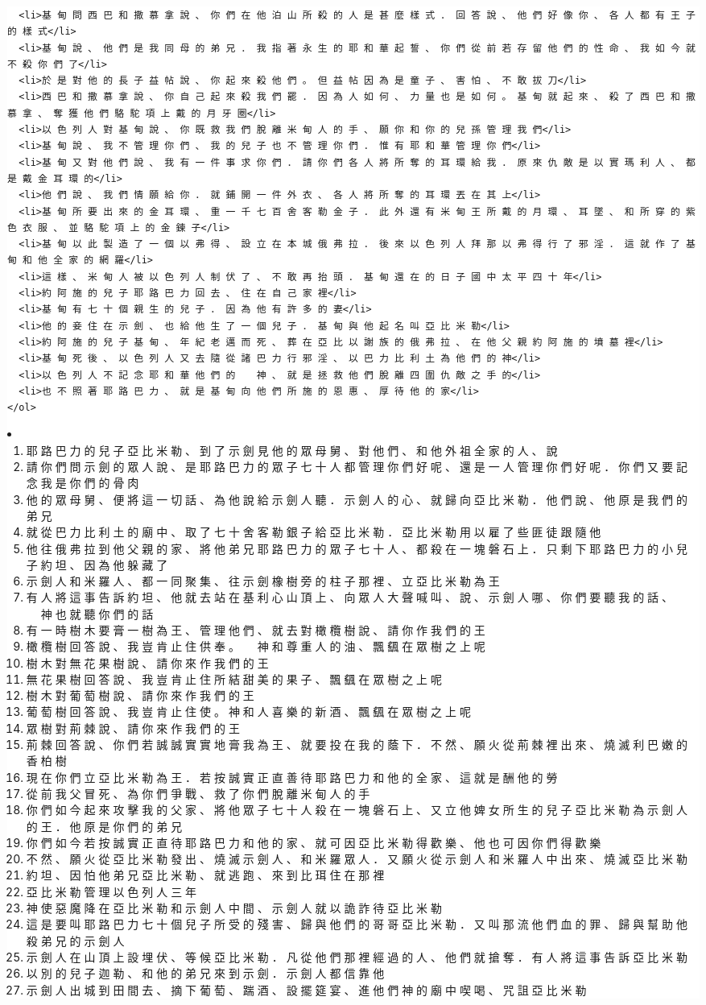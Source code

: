       <li>基 甸 問 西 巴 和 撒 慕 拿 說 、 你 們 在 他 泊 山 所 殺 的 人 是 甚 麼 樣 式 ． 回 答 說 、 他 們 好 像 你 、 各 人 都 有 王 子 的 樣 式</li>
      <li>基 甸 說 、 他 們 是 我 同 母 的 弟 兄 ． 我 指 著 永 生 的 耶 和 華 起 誓 、 你 們 從 前 若 存 留 他 們 的 性 命 、 我 如 今 就 不 殺 你 們 了</li>
      <li>於 是 對 他 的 長 子 益 帖 說 、 你 起 來 殺 他 們 。 但 益 帖 因 為 是 童 子 、 害 怕 、 不 敢 拔 刀</li>
      <li>西 巴 和 撒 慕 拿 說 、 你 自 己 起 來 殺 我 們 罷 ． 因 為 人 如 何 、 力 量 也 是 如 何 。 基 甸 就 起 來 、 殺 了 西 巴 和 撒 慕 拿 、 奪 獲 他 們 駱 駝 項 上 戴 的 月 牙 圈</li>
      <li>以 色 列 人 對 基 甸 說 、 你 既 救 我 們 脫 離 米 甸 人 的 手 、 願 你 和 你 的 兒 孫 管 理 我 們</li>
      <li>基 甸 說 、 我 不 管 理 你 們 、 我 的 兒 子 也 不 管 理 你 們 ． 惟 有 耶 和 華 管 理 你 們</li>
      <li>基 甸 又 對 他 們 說 、 我 有 一 件 事 求 你 們 ． 請 你 們 各 人 將 所 奪 的 耳 環 給 我 ． 原 來 仇 敵 是 以 實 瑪 利 人 、 都 是 戴 金 耳 環 的</li>
      <li>他 們 說 、 我 們 情 願 給 你 ． 就 鋪 開 一 件 外 衣 、 各 人 將 所 奪 的 耳 環 丟 在 其 上</li>
      <li>基 甸 所 要 出 來 的 金 耳 環 、 重 一 千 七 百 舍 客 勒 金 子 ． 此 外 還 有 米 甸 王 所 戴 的 月 環 、 耳 墜 、 和 所 穿 的 紫 色 衣 服 、 並 駱 駝 項 上 的 金 鍊 子</li>
      <li>基 甸 以 此 製 造 了 一 個 以 弗 得 、 設 立 在 本 城 俄 弗 拉 ． 後 來 以 色 列 人 拜 那 以 弗 得 行 了 邪 淫 ． 這 就 作 了 基 甸 和 他 全 家 的 網 羅</li>
      <li>這 樣 、 米 甸 人 被 以 色 列 人 制 伏 了 、 不 敢 再 抬 頭 ． 基 甸 還 在 的 日 子 國 中 太 平 四 十 年</li>
      <li>約 阿 施 的 兒 子 耶 路 巴 力 回 去 、 住 在 自 己 家 裡</li>
      <li>基 甸 有 七 十 個 親 生 的 兒 子 ． 因 為 他 有 許 多 的 妻</li>
      <li>他 的 妾 住 在 示 劍 、 也 給 他 生 了 一 個 兒 子 ． 基 甸 與 他 起 名 叫 亞 比 米 勒</li>
      <li>約 阿 施 的 兒 子 基 甸 、 年 紀 老 邁 而 死 、 葬 在 亞 比 以 謝 族 的 俄 弗 拉 、 在 他 父 親 約 阿 施 的 墳 墓 裡</li>
      <li>基 甸 死 後 、 以 色 列 人 又 去 隨 從 諸 巴 力 行 邪 淫 、 以 巴 力 比 利 土 為 他 們 的 神</li>
      <li>以 色 列 人 不 記 念 耶 和 華 他 們 的 　 神 、 就 是 拯 救 他 們 脫 離 四 圍 仇 敵 之 手 的</li>
      <li>也 不 照 著 耶 路 巴 力 、 就 是 基 甸 向 他 們 所 施 的 恩 惠 、 厚 待 他 的 家</li>
    </ol>
  </li>
  <li>
    <ol>
      <li>耶 路 巴 力 的 兒 子 亞 比 米 勒 、 到 了 示 劍 見 他 的 眾 母 舅 、 對 他 們 、 和 他 外 祖 全 家 的 人 、 說</li>
      <li>請 你 們 問 示 劍 的 眾 人 說 、 是 耶 路 巴 力 的 眾 子 七 十 人 都 管 理 你 們 好 呢 、 還 是 一 人 管 理 你 們 好 呢 ． 你 們 又 要 記 念 我 是 你 們 的 骨 肉</li>
      <li>他 的 眾 母 舅 、 便 將 這 一 切 話 、 為 他 說 給 示 劍 人 聽 ． 示 劍 人 的 心 、 就 歸 向 亞 比 米 勒 ． 他 們 說 、 他 原 是 我 們 的 弟 兄</li>
      <li>就 從 巴 力 比 利 土 的 廟 中 、 取 了 七 十 舍 客 勒 銀 子 給 亞 比 米 勒 ． 亞 比 米 勒 用 以 雇 了 些 匪 徒 跟 隨 他</li>
      <li>他 往 俄 弗 拉 到 他 父 親 的 家 、 將 他 弟 兄 耶 路 巴 力 的 眾 子 七 十 人 、 都 殺 在 一 塊 磐 石 上 ． 只 剩 下 耶 路 巴 力 的 小 兒 子 約 坦 、 因 為 他 躲 藏 了</li>
      <li>示 劍 人 和 米 羅 人 、 都 一 同 聚 集 、 往 示 劍 橡 樹 旁 的 柱 子 那 裡 、 立 亞 比 米 勒 為 王</li>
      <li>有 人 將 這 事 告 訴 約 坦 、 他 就 去 站 在 基 利 心 山 頂 上 、 向 眾 人 大 聲 喊 叫 、 說 、 示 劍 人 哪 、 你 們 要 聽 我 的 話 、 　 神 也 就 聽 你 們 的 話</li>
      <li>有 一 時 樹 木 要 膏 一 樹 為 王 、 管 理 他 們 、 就 去 對 橄 欖 樹 說 、 請 你 作 我 們 的 王</li>
      <li>橄 欖 樹 回 答 說 、 我 豈 肯 止 住 供 奉 。 　 神 和 尊 重 人 的 油 、 飄 颻 在 眾 樹 之 上 呢</li>
      <li>樹 木 對 無 花 果 樹 說 、 請 你 來 作 我 們 的 王</li>
      <li>無 花 果 樹 回 答 說 、 我 豈 肯 止 住 所 結 甜 美 的 果 子 、 飄 颻 在 眾 樹 之 上 呢</li>
      <li>樹 木 對 葡 萄 樹 說 、 請 你 來 作 我 們 的 王</li>
      <li>葡 萄 樹 回 答 說 、 我 豈 肯 止 住 使 。 神 和 人 喜 樂 的 新 酒 、 飄 颻 在 眾 樹 之 上 呢</li>
      <li>眾 樹 對 荊 棘 說 、 請 你 來 作 我 們 的 王</li>
      <li>荊 棘 回 答 說 、 你 們 若 誠 誠 實 實 地 膏 我 為 王 、 就 要 投 在 我 的 蔭 下 ． 不 然 、 願 火 從 荊 棘 裡 出 來 、 燒 滅 利 巴 嫩 的 香 柏 樹</li>
      <li>現 在 你 們 立 亞 比 米 勒 為 王 ． 若 按 誠 實 正 直 善 待 耶 路 巴 力 和 他 的 全 家 、 這 就 是 酬 他 的 勞</li>
      <li>從 前 我 父 冒 死 、 為 你 們 爭 戰 、 救 了 你 們 脫 離 米 甸 人 的 手</li>
      <li>你 們 如 今 起 來 攻 擊 我 的 父 家 、 將 他 眾 子 七 十 人 殺 在 一 塊 磐 石 上 、 又 立 他 婢 女 所 生 的 兒 子 亞 比 米 勒 為 示 劍 人 的 王 ． 他 原 是 你 們 的 弟 兄</li>
      <li>你 們 如 今 若 按 誠 實 正 直 待 耶 路 巴 力 和 他 的 家 、 就 可 因 亞 比 米 勒 得 歡 樂 、 他 也 可 因 你 們 得 歡 樂</li>
      <li>不 然 、 願 火 從 亞 比 米 勒 發 出 、 燒 滅 示 劍 人 、 和 米 羅 眾 人 ． 又 願 火 從 示 劍 人 和 米 羅 人 中 出 來 、 燒 滅 亞 比 米 勒</li>
      <li>約 坦 、 因 怕 他 弟 兄 亞 比 米 勒 、 就 逃 跑 、 來 到 比 珥 住 在 那 裡</li>
      <li>亞 比 米 勒 管 理 以 色 列 人 三 年</li>
      <li>神 使 惡 魔 降 在 亞 比 米 勒 和 示 劍 人 中 間 、 示 劍 人 就 以 詭 詐 待 亞 比 米 勒</li>
      <li>這 是 要 叫 耶 路 巴 力 七 十 個 兒 子 所 受 的 殘 害 、 歸 與 他 們 的 哥 哥 亞 比 米 勒 ． 又 叫 那 流 他 們 血 的 罪 、 歸 與 幫 助 他 殺 弟 兄 的 示 劍 人</li>
      <li>示 劍 人 在 山 頂 上 設 埋 伏 、 等 候 亞 比 米 勒 ． 凡 從 他 們 那 裡 經 過 的 人 、 他 們 就 搶 奪 ． 有 人 將 這 事 告 訴 亞 比 米 勒</li>
      <li>以 別 的 兒 子 迦 勒 、 和 他 的 弟 兄 來 到 示 劍 ． 示 劍 人 都 信 靠 他</li>
      <li>示 劍 人 出 城 到 田 間 去 、 摘 下 葡 萄 、 踹 酒 、 設 擺 筵 宴 、 進 他 們 神 的 廟 中 喫 喝 、 咒 詛 亞 比 米 勒</li>